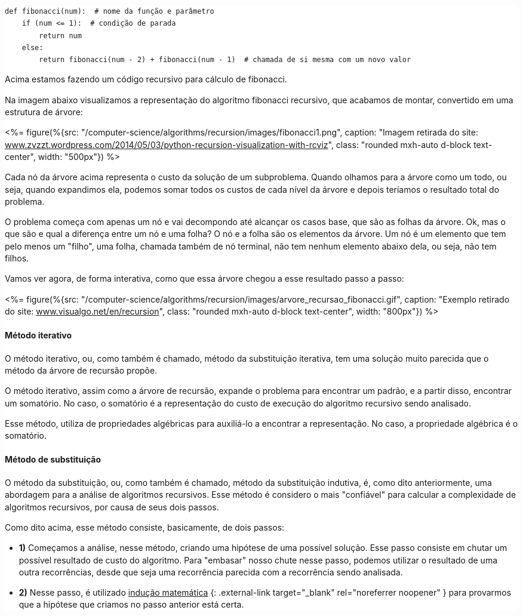 ```language-python
def fibonacci(num):  # nome da função e parâmetro
    if (num <= 1):  # condição de parada
        return num
    else:
        return fibonacci(num - 2) + fibonacci(num - 1)  # chamada de si mesma com um novo valor
```

Acima estamos fazendo um código recursivo para cálculo de fibonacci.

Na imagem abaixo visualizamos a representação do algoritmo fibonacci recursivo, que acabamos de montar, convertido em uma estrutura de árvore:

<%= figure(%{src: "/computer-science/algorithms/recursion/images/fibonacci1.png", caption: "Imagem retirada do site: www.zvzzt.wordpress.com/2014/05/03/python-recursion-visualization-with-rcviz", class: "rounded mxh-auto d-block text-center", width: "500px"}) %>

Cada nó da árvore acima representa o custo da solução de um subproblema. Quando olhamos para a árvore como um todo, ou seja, quando expandimos ela, podemos somar todos os custos de cada nível da árvore e depois teríamos o resultado total do problema.

O problema começa com apenas um nó e vai decompondo até alcançar os casos base, que são as folhas da árvore. Ok, mas o que são e qual a diferença entre um nó e uma folha? O nó e a folha são os elementos da árvore. Um nó é um elemento que tem pelo menos um "filho", uma folha, chamada também de nó terminal, não tem nenhum elemento abaixo dela, ou seja, não tem filhos.

Vamos ver agora, de forma interativa, como que essa árvore chegou a esse resultado passo a passo:

<%= figure(%{src: "/computer-science/algorithms/recursion/images/arvore_recursao_fibonacci.gif", caption: "Exemplo retirado do site: www.visualgo.net/en/recursion", class: "rounded mxh-auto d-block text-center", width: "800px"}) %>

#### Método iterativo

O método iterativo, ou, como também é chamado, método da substituição iterativa, tem uma solução muito parecida que o método da árvore de recursão propõe.

O método iterativo, assim como a árvore de recursão, expande o problema para encontrar um padrão, e a partir disso, encontrar um somatório. No caso, o somatório é a representação do custo de execução do algoritmo recursivo sendo analisado.

Esse método, utiliza de propriedades algébricas para auxiliá-lo a encontrar a representação. No caso, a propriedade algébrica é o somatório.

#### Método de substituição

O método da substituição, ou, como também é chamado, método da substituição indutiva, é, como dito anteriormente, uma abordagem para a análise de algoritmos recursivos. Esse método é considero o mais "confiável" para calcular a complexidade de algoritmos recursivos, por causa de seus dois passos.

Como dito acima, esse método consiste, basicamente, de dois passos:

  - **1)** Começamos a análise, nesse método, criando uma hipótese de uma possível solução. Esse passo consiste em chutar um possível resultado de custo do algoritmo. Para "embasar" nosso chute nesse passo, podemos utilizar o resultado de uma outra recorrências, desde que seja uma recorrência parecida com a recorrência sendo analisada.

  - **2)** Nesse passo, é utilizado [indução matemática](https://pt.wikipedia.org/wiki/Indu%C3%A7%C3%A3o_matem%C3%A1tica) {: .external-link target="_blank" rel="noreferrer noopener" } para provarmos que a hipótese que criamos no passo anterior está certa.
